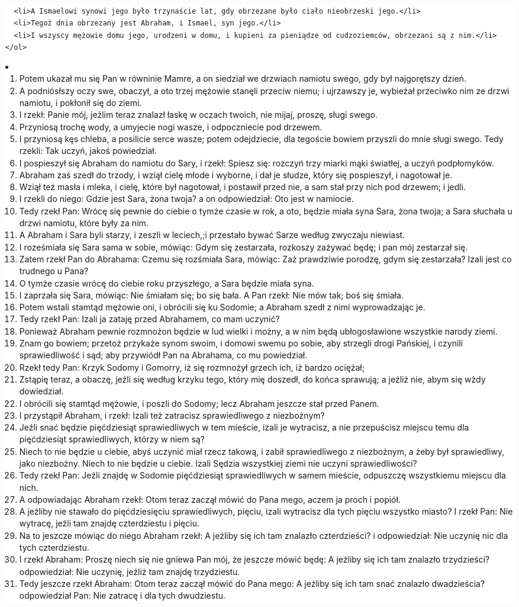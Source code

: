       <li>A Ismaelowi synowi jego było trzynaście lat, gdy obrzezane było ciało nieobrzeski jego.</li>
      <li>Tegoż dnia obrzezany jest Abraham, i Ismael, syn jego.</li>
      <li>I wszyscy mężowie domu jego, urodzeni w domu, i kupieni za pieniądze od cudzoziemców, obrzezani są z nim.</li>
    </ol>
  </li>
  <li>
    <ol>
      <li>Potem ukazał mu się Pan w równinie Mamre, a on siedział we drzwiach namiotu swego, gdy był najgorętszy dzień.</li>
      <li>A podniósłszy oczy swe, obaczył, a oto trzej mężowie stanęli przeciw niemu; i ujrzawszy je, wybieżał przeciwko nim ze drzwi namiotu, i pokłonił się do ziemi.</li>
      <li>I rzekł: Panie mój, jeźlim teraz znalazł łaskę w oczach twoich, nie mijaj, proszę, sługi swego.</li>
      <li>Przyniosą trochę wody, a umyjecie nogi wasze, i odpoczniecie pod drzewem.</li>
      <li>I przyniosą kęs chleba, a posilicie serce wasze; potem odejdziecie, dla tegoście bowiem przyszli do mnie sługi swego. Tedy rzekli: Tak uczyń, jakoś powiedział.</li>
      <li>I pospieszył się Abraham do namiotu do Sary, i rzekł: Spiesz się: rozczyń trzy miarki mąki światłej, a uczyń podpłomyków.</li>
      <li>Abraham zaś szedł do trzody, i wziął cielę młode i wyborne, i dał je słudze, który się pospieszył, i nagotował je.</li>
      <li>Wziął też masła i mleka, i cielę, które był nagotował, i postawił przed nie, a sam stał przy nich pod drzewem; i jedli.</li>
      <li>I rzekli do niego: Gdzie jest Sara, żona twoja? a on odpowiedział: Oto jest w namiocie.</li>
      <li>Tedy rzekł Pan: Wrócę się pewnie do ciebie o tymże czasie w rok, a oto, będzie miała syna Sara, żona twoja; a Sara słuchała u drzwi namiotu, które były za nim.</li>
      <li>A Abraham i Sara byli starzy, i zeszli w leciech,;i przestało bywać Sarze według zwyczaju niewiast.</li>
      <li>I roześmiała się Sara sama w sobie, mówiąc: Gdym się zestarzała, rozkoszy zażywać będę; i pan mój zestarzał się.</li>
      <li>Zatem rzekł Pan do Abrahama: Czemu się rozśmiała Sara, mówiąc: Zaż prawdziwie porodzę, gdym się zestarzała? Izali jest co trudnego u Pana?</li>
      <li>O tymże czasie wrócę do ciebie roku przyszłego, a Sara będzie miała syna.</li>
      <li>I zaprzała się Sara, mówiąc: Nie śmiałam się; bo się bała. A Pan rzekł: Nie mów tak; boś się śmiała.</li>
      <li>Potem wstali stamtąd mężowie oni, i obrócili się ku Sodomie; a Abraham szedł z nimi wyprowadzając je.</li>
      <li>Tedy rzekł Pan: Izali ja zataję przed Abrahamem, co mam uczynić?</li>
      <li>Ponieważ Abraham pewnie rozmnożon będzie w lud wielki i możny, a w nim będą ubłogosławione wszystkie narody ziemi.</li>
      <li>Znam go bowiem; przetoż przykaże synom swoim, i domowi swemu po sobie, aby strzegli drogi Pańskiej, i czynili sprawiedliwość i sąd; aby przywiódł Pan na Abrahama, co mu powiedział.</li>
      <li>Rzekł tedy Pan: Krzyk Sodomy i Gomorry, iż się rozmnożył grzech ich, iż bardzo ociężał;</li>
      <li>Zstąpię teraz, a obaczę, jeźli się według krzyku tego, który mię doszedł, do końca sprawują; a jeźliż nie, abym się wżdy dowiedział.</li>
      <li>I obrócili się stamtąd mężowie, i poszli do Sodomy; lecz Abraham jeszcze stał przed Panem.</li>
      <li>I przystąpił Abraham, i rzekł: Izali też zatracisz sprawiedliwego z niezbożnym?</li>
      <li>Jeźli snać będzie pięćdziesiąt sprawiedliwych w tem mieście, izali je wytracisz, a nie przepuścisz miejscu temu dla pięćdziesiąt sprawiedliwych, którzy w niem są?</li>
      <li>Niech to nie będzie u ciebie, abyś uczynić miał rzecz takową, i zabił sprawiedliwego z niezbożnym, a żeby był sprawiedliwy, jako niezbożny. Niech to nie będzie u ciebie. Izali Sędzia wszystkiej ziemi nie uczyni sprawiedliwości?</li>
      <li>Tedy rzekł Pan: Jeźli znajdę w Sodomie pięćdziesiąt sprawiedliwych w samem mieście, odpuszczę wszystkiemu miejscu dla nich.</li>
      <li>A odpowiadając Abraham rzekł: Otom teraz zaczął mówić do Pana mego, aczem ja proch i popiół.</li>
      <li>A jeźliby nie stawało do pięćdziesięciu sprawiedliwych, pięciu, izali wytracisz dla tych pięciu wszystko miasto? I rzekł Pan: Nie wytracę, jeźli tam znajdę czterdziestu i pięciu.</li>
      <li>Na to jeszcze mówiąc do niego Abraham rzekł: A jeźliby się ich tam znalazło czterdzieści? i odpowiedział: Nie uczynię nic dla tych czterdziestu.</li>
      <li>I rzekł Abraham: Proszę niech się nie gniewa Pan mój, że jeszcze mówić będę: A jeźliby się ich tam znalazło trzydzieści? odpowiedział: Nie uczynię, jeźliż tam znajdę trzydziestu.</li>
      <li>Tedy jeszcze rzekł Abraham: Otom teraz zaczął mówić do Pana mego: A jeźliby się ich tam snać znalazło dwadzieścia? odpowiedział Pan: Nie zatracę i dla tych dwudziestu.</li>